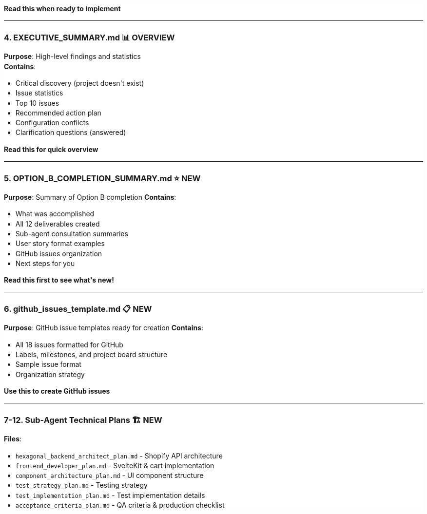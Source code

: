 **Read this when ready to implement**

---

### 4. **EXECUTIVE_SUMMARY.md** 📊 OVERVIEW
**Purpose**: High-level findings and statistics  
**Contains**:
- Critical discovery (project doesn't exist)
- Issue statistics
- Top 10 issues
- Recommended action plan
- Configuration conflicts
- Clarification questions (answered)

**Read this for quick overview**

---

### 5. **OPTION_B_COMPLETION_SUMMARY.md** ⭐ **NEW**
**Purpose**: Summary of Option B completion
**Contains**:
- What was accomplished
- All 12 deliverables created
- Sub-agent consultation summaries
- User story format examples
- GitHub issues organization
- Next steps for you

**Read this first to see what's new!**

---

### 6. **github_issues_template.md** 📋 **NEW**
**Purpose**: GitHub issue templates ready for creation
**Contains**:
- All 18 issues formatted for GitHub
- Labels, milestones, and project board structure
- Sample issue format
- Organization strategy

**Use this to create GitHub issues**

---

### 7-12. **Sub-Agent Technical Plans** 🏗️ **NEW**
**Files**:
- `hexagonal_backend_architect_plan.md` - Shopify API architecture
- `frontend_developer_plan.md` - SvelteKit & cart implementation
- `component_architecture_plan.md` - UI component structure
- `test_strategy_plan.md` - Testing strategy
- `test_implementation_plan.md` - Test implementation details
- `acceptance_criteria_plan.md` - QA criteria & production checklist
